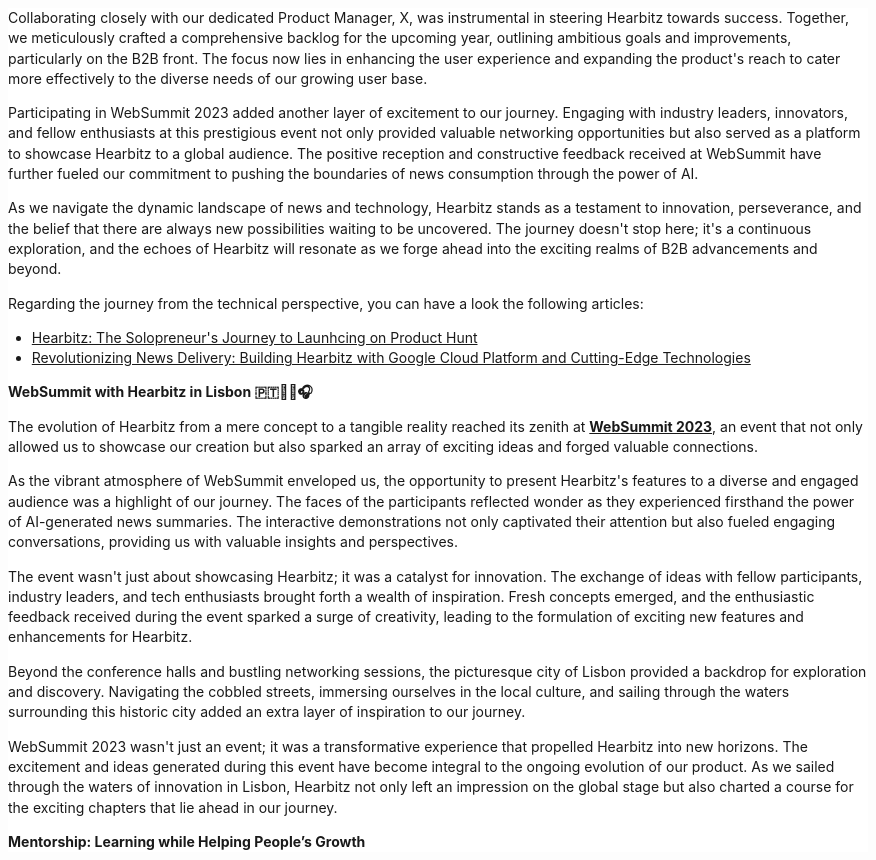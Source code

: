 Collaborating closely with our dedicated Product Manager, X, was instrumental in steering Hearbitz towards success. Together, we meticulously crafted a comprehensive backlog for the upcoming year, outlining ambitious goals and improvements, particularly on the B2B front. The focus now lies in enhancing the user experience and expanding the product's reach to cater more effectively to the diverse needs of our growing user base.

Participating in WebSummit 2023 added another layer of excitement to our journey. Engaging with industry leaders, innovators, and fellow enthusiasts at this prestigious event not only provided valuable networking opportunities but also served as a platform to showcase Hearbitz to a global audience. The positive reception and constructive feedback received at WebSummit have further fueled our commitment to pushing the boundaries of news consumption through the power of AI.

As we navigate the dynamic landscape of news and technology, Hearbitz stands as a testament to innovation, perseverance, and the belief that there are always new possibilities waiting to be uncovered. The journey doesn't stop here; it's a continuous exploration, and the echoes of Hearbitz will resonate as we forge ahead into the exciting realms of B2B advancements and beyond.

Regarding the journey from the technical perspective, you can have a look the following articles:

- [Hearbitz: The Solopreneur's Journey to Launhcing on Product Hunt](https://hwclass.dev/posts/hearbitz-the-solopreneurs-journey-to-launhcing-on-product-hunt)
- [Revolutionizing News Delivery: Building Hearbitz with Google Cloud Platform and Cutting-Edge Technologies](https://hwclass.dev/posts/revolutionizing-news-delivery-building-hearbitz-with-google-cloud-platform-and-cutting-edge-technologies)

**WebSummit with Hearbitz in Lisbon 🇵🇹👂🏼🎧**

The evolution of Hearbitz from a mere concept to a tangible reality reached its zenith at **[WebSummit 2023](https://websummit.com/)**, an event that not only allowed us to showcase our creation but also sparked an array of exciting ideas and forged valuable connections.

As the vibrant atmosphere of WebSummit enveloped us, the opportunity to present Hearbitz's features to a diverse and engaged audience was a highlight of our journey. The faces of the participants reflected wonder as they experienced firsthand the power of AI-generated news summaries. The interactive demonstrations not only captivated their attention but also fueled engaging conversations, providing us with valuable insights and perspectives.

The event wasn't just about showcasing Hearbitz; it was a catalyst for innovation. The exchange of ideas with fellow participants, industry leaders, and tech enthusiasts brought forth a wealth of inspiration. Fresh concepts emerged, and the enthusiastic feedback received during the event sparked a surge of creativity, leading to the formulation of exciting new features and enhancements for Hearbitz.

Beyond the conference halls and bustling networking sessions, the picturesque city of Lisbon provided a backdrop for exploration and discovery. Navigating the cobbled streets, immersing ourselves in the local culture, and sailing through the waters surrounding this historic city added an extra layer of inspiration to our journey.

WebSummit 2023 wasn't just an event; it was a transformative experience that propelled Hearbitz into new horizons. The excitement and ideas generated during this event have become integral to the ongoing evolution of our product. As we sailed through the waters of innovation in Lisbon, Hearbitz not only left an impression on the global stage but also charted a course for the exciting chapters that lie ahead in our journey.

**Mentorship: Learning while Helping People’s Growth**
